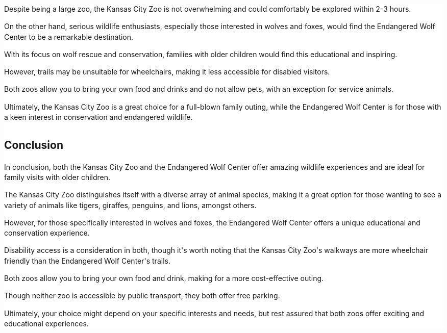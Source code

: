 Despite being a large zoo, the Kansas City Zoo is not overwhelming and could comfortably be explored within 2-3 hours. 

On the other hand, serious wildlife enthusiasts, especially those interested in wolves and foxes, would find the Endangered Wolf Center to be a remarkable destination. 

With its focus on wolf rescue and conservation, families with older children would find this educational and inspiring. 

However, trails may be unsuitable for wheelchairs, making it less accessible for disabled visitors. 

Both zoos allow you to bring your own food and drinks and do not allow pets, with an exception for service animals. 

Ultimately, the Kansas City Zoo is a great choice for a full-blown family outing, while the Endangered Wolf Center is for those with a keen interest in conservation and endangered wildlife.

## Conclusion 

In conclusion, both the Kansas City Zoo and the Endangered Wolf Center offer amazing wildlife experiences and are ideal for family visits with older children. 

The Kansas City Zoo distinguishes itself with a diverse array of animal species, making it a great option for those wanting to see a variety of animals like tigers, giraffes, penguins, and lions, amongst others. 

However, for those specifically interested in wolves and foxes, the Endangered Wolf Center offers a unique educational and conservation experience.

Disability access is a consideration in both, though it's worth noting that the Kansas City Zoo's walkways are more wheelchair friendly than the Endangered Wolf Center's trails. 

Both zoos allow you to bring your own food and drink, making for a more cost-effective outing. 

Though neither zoo is accessible by public transport, they both offer free parking. 

Ultimately, your choice might depend on your specific interests and needs, but rest assured that both zoos offer exciting and educational experiences.